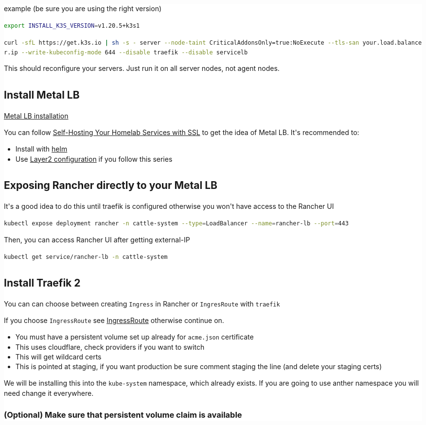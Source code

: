 example (be sure you are using the right version)

```bash
export INSTALL_K3S_VERSION=v1.20.5+k3s1
```

```bash
curl -sfL https://get.k3s.io | sh -s - server --node-taint CriticalAddonsOnly=true:NoExecute --tls-san your.load.balancer.ip --write-kubeconfig-mode 644 --disable traefik --disable servicelb
```

This should reconfigure your servers.  Just run it on all server nodes, not agent nodes.

## Install Metal LB

[Metal LB installation](https://metallb.universe.tf/installation/)

You can follow [Self-Hosting Your Homelab Services with SSL](https://www.youtube.com/watch?v=pAM2GBCDGTo) to get the idea of Metal LB. It's recommended to:

* Install with [helm](https://metallb.universe.tf/installation/#installation-with-helm)
* Use [Layer2 configuration](https://metallb.universe.tf/configuration/#layer-2-configuration) if you follow this series

## Exposing Rancher directly to your Metal LB

It's a good idea to do this until traefik is configured otherwise you won't have access to the Rancher UI

```bash
kubectl expose deployment rancher -n cattle-system --type=LoadBalancer --name=rancher-lb --port=443
```

Then, you can access Rancher UI after getting external-IP

```bash
kubectl get service/rancher-lb -n cattle-system
```

## Install Traefik 2

You can can choose between creating `Ingress` in Rancher or `IngresRoute` with `traefik`

If you choose `IngressRoute` see [IngressRoute](#exposing-a-service-with-traefik-ingressroute) otherwise continue on.

* You must have a persistent volume set up already for `acme.json` certificate
* This uses cloudflare, check providers if you want to switch
* This will get wildcard certs
* This is pointed at staging, if you want production be sure comment staging the line (and delete your staging certs)

We will be installing this into the `kube-system` namespace, which already exists. If you are going to use anther namespace you will need change it everywhere.

### (Optional) Make sure that persistent volume claim is available
